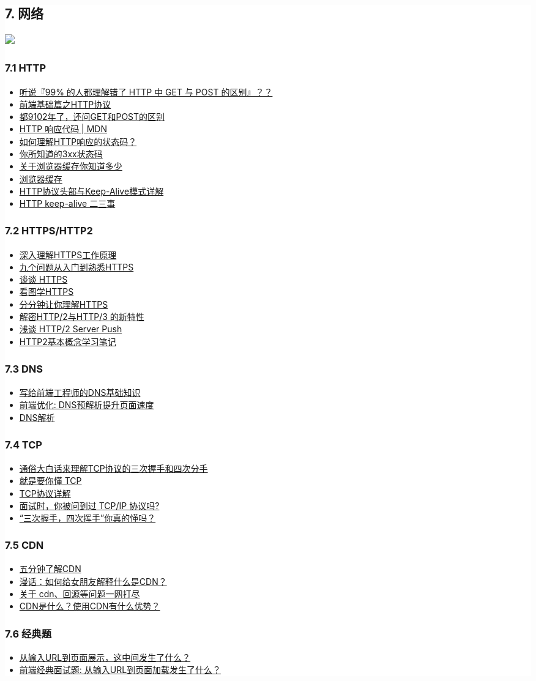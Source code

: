 ## 7\. 网络

![](https://user-gold-cdn.xitu.io/2020/4/6/1714f52c330fa88d?imageView2/0/w/1280/h/960/format/webp/ignore-error/1)
### 7.1 HTTP

*   [听说『99% 的人都理解错了 HTTP 中 GET 与 POST 的区别』？？](https://zhuanlan.zhihu.com/p/25028045)
*   [前端基础篇之HTTP协议](https://juejin.im/post/5cd0438c6fb9a031ec6d3ab2)
*   [都9102年了，还问GET和POST的区别](https://segmentfault.com/a/1190000018129846)
*   [HTTP 响应代码 | MDN](https://developer.mozilla.org/zh-CN/docs/Web/HTTP/Status)
*   [如何理解HTTP响应的状态码？](https://harttle.land/2015/08/15/http-status-code.html#header-11)
*   [你所知道的3xx状态码](https://aotu.io/notes/2016/01/28/3xx-of-http-status/index.html)
*   [关于浏览器缓存你知道多少](https://mp.weixin.qq.com/s/Wvc0lkLpgyEW_u7bbMdvpQ)
*   [浏览器缓存](https://github.com/xiangxingchen/blog/issues/9)
*   [HTTP协议头部与Keep-Alive模式详解](https://www.byvoid.com/zhs/blog/http-keep-alive-header)
*   [HTTP keep-alive 二三事](https://lotabout.me/2019/Things-about-keepalive/)

### 7.2 HTTPS/HTTP2

*   [深入理解HTTPS工作原理](https://juejin.im/post/5ca6a109e51d4544e27e3048)
*   [九个问题从入门到熟悉HTTPS](https://juejin.im/post/5a2ff29c6fb9a045132aac5a)
*   [谈谈 HTTPS](https://juejin.im/post/59e4c02151882578d02f4aca)
*   [看图学HTTPS](https://juejin.im/post/5b0274ac6fb9a07aaa118f49)
*   [分分钟让你理解HTTPS](https://juejin.im/post/5ad6ad575188255c272273c4)
*   [解密HTTP/2与HTTP/3 的新特性](https://segmentfault.com/a/1190000020714686#articleHeader16)
*   [浅谈 HTTP/2 Server Push](https://zhuanlan.zhihu.com/p/26757514)
*   [HTTP2基本概念学习笔记](https://juejin.im/post/5acccf966fb9a028d043c6ec)

### 7.3 DNS

*   [写给前端工程师的DNS基础知识](http://www.sunhao.win/articles/netwrok-dns.html)
*   [前端优化: DNS预解析提升页面速度](https://www.jianshu.com/p/95a0c0636d28)
*   [DNS解析](https://imweb.io/topic/55e3ba46771670e207a16bc8)

### 7.4 TCP

*   [通俗大白话来理解TCP协议的三次握手和四次分手](https://github.com/jawil/blog/issues/14)
*   [就是要你懂 TCP](http://jm.taobao.org/2017/06/08/20170608/)
*   [TCP协议详解](https://juejin.im/post/5ba895a06fb9a05ce95c5dac)
*   [面试时，你被问到过 TCP/IP 协议吗?](https://juejin.im/post/58e36d35b123db15eb748856)
*   [“三次握手，四次挥手”你真的懂吗？](https://zhuanlan.zhihu.com/p/53374516)

### 7.5 CDN

*   [五分钟了解CDN](https://juejin.im/post/5afa449c51882542ba07e70e)
*   [漫话：如何给女朋友解释什么是CDN？](https://juejin.im/post/5d478c48e51d453c135c5a5c)
*   [关于 cdn、回源等问题一网打尽](https://juejin.im/post/5af46498f265da0b8d41f6a3)
*   [CDN是什么？使用CDN有什么优势？](https://www.zhihu.com/question/36514327?rf=37353035)

### 7.6 经典题

*   [从输入URL到页面展示，这中间发生了什么？](https://time.geekbang.org/column/article/117637)
*   [前端经典面试题: 从输入URL到页面加载发生了什么？](https://segmentfault.com/a/1190000006879700)
